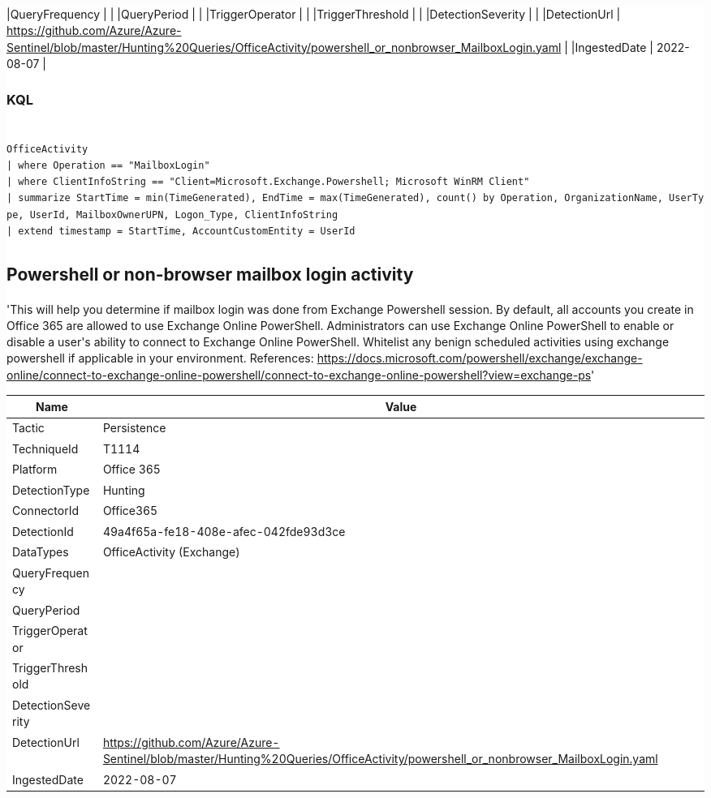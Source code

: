 |QueryFrequency |  |
|QueryPeriod |  |
|TriggerOperator |  |
|TriggerThreshold |  |
|DetectionSeverity |  |
|DetectionUrl | https://github.com/Azure/Azure-Sentinel/blob/master/Hunting%20Queries/OfficeActivity/powershell_or_nonbrowser_MailboxLogin.yaml |
|IngestedDate | 2022-08-07 |

### KQL
```kql

OfficeActivity
| where Operation == "MailboxLogin"
| where ClientInfoString == "Client=Microsoft.Exchange.Powershell; Microsoft WinRM Client"
| summarize StartTime = min(TimeGenerated), EndTime = max(TimeGenerated), count() by Operation, OrganizationName, UserType, UserId, MailboxOwnerUPN, Logon_Type, ClientInfoString
| extend timestamp = StartTime, AccountCustomEntity = UserId

```

## Powershell or non-browser mailbox login activity

'This will help you determine if mailbox login was done from Exchange Powershell session. 
By default, all accounts you create in Office 365 are allowed to use Exchange Online PowerShell. 
Administrators can use Exchange Online PowerShell to enable or disable a user's ability to connect to Exchange Online PowerShell.
Whitelist any benign scheduled activities using exchange powershell if applicable in your environment.
References: https://docs.microsoft.com/powershell/exchange/exchange-online/connect-to-exchange-online-powershell/connect-to-exchange-online-powershell?view=exchange-ps'

|Name | Value |
| --- | --- |
|Tactic | Persistence|
|TechniqueId | T1114|
|Platform | Office 365|
|DetectionType | Hunting |
|ConnectorId | Office365 |
|DetectionId | 49a4f65a-fe18-408e-afec-042fde93d3ce |
|DataTypes | OfficeActivity (Exchange) |
|QueryFrequency |  |
|QueryPeriod |  |
|TriggerOperator |  |
|TriggerThreshold |  |
|DetectionSeverity |  |
|DetectionUrl | https://github.com/Azure/Azure-Sentinel/blob/master/Hunting%20Queries/OfficeActivity/powershell_or_nonbrowser_MailboxLogin.yaml |
|IngestedDate | 2022-08-07 |
